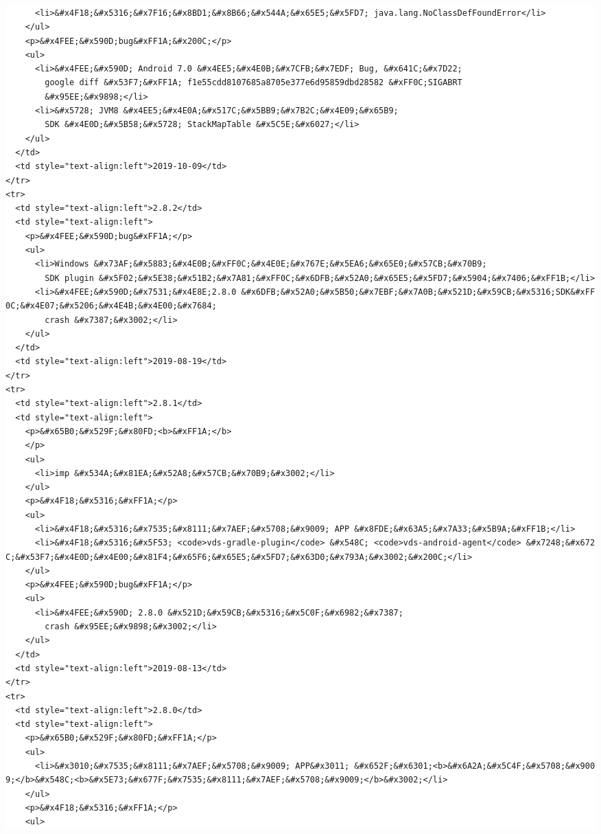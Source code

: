           <li>&#x4F18;&#x5316;&#x7F16;&#x8BD1;&#x8B66;&#x544A;&#x65E5;&#x5FD7; java.lang.NoClassDefFoundError</li>
        </ul>
        <p>&#x4FEE;&#x590D;bug&#xFF1A;&#x200C;</p>
        <ul>
          <li>&#x4FEE;&#x590D; Android 7.0 &#x4EE5;&#x4E0B;&#x7CFB;&#x7EDF; Bug, &#x641C;&#x7D22;
            google diff &#x53F7;&#xFF1A; f1e55cdd8107685a8705e377e6d95859dbd28582 &#xFF0C;SIGABRT
            &#x95EE;&#x9898;</li>
          <li>&#x5728; JVM8 &#x4EE5;&#x4E0A;&#x517C;&#x5BB9;&#x7B2C;&#x4E09;&#x65B9;
            SDK &#x4E0D;&#x5B58;&#x5728; StackMapTable &#x5C5E;&#x6027;</li>
        </ul>
      </td>
      <td style="text-align:left">2019-10-09</td>
    </tr>
    <tr>
      <td style="text-align:left">2.8.2</td>
      <td style="text-align:left">
        <p>&#x4FEE;&#x590D;bug&#xFF1A;</p>
        <ul>
          <li>Windows &#x73AF;&#x5883;&#x4E0B;&#xFF0C;&#x4E0E;&#x767E;&#x5EA6;&#x65E0;&#x57CB;&#x70B9;
            SDK plugin &#x5F02;&#x5E38;&#x51B2;&#x7A81;&#xFF0C;&#x6DFB;&#x52A0;&#x65E5;&#x5FD7;&#x5904;&#x7406;&#xFF1B;</li>
          <li>&#x4FEE;&#x590D;&#x7531;&#x4E8E;2.8.0 &#x6DFB;&#x52A0;&#x5B50;&#x7EBF;&#x7A0B;&#x521D;&#x59CB;&#x5316;SDK&#xFF0C;&#x4E07;&#x5206;&#x4E4B;&#x4E00;&#x7684;
            crash &#x7387;&#x3002;</li>
        </ul>
      </td>
      <td style="text-align:left">2019-08-19</td>
    </tr>
    <tr>
      <td style="text-align:left">2.8.1</td>
      <td style="text-align:left">
        <p>&#x65B0;&#x529F;&#x80FD;<b>&#xFF1A;</b>
        </p>
        <ul>
          <li>imp &#x534A;&#x81EA;&#x52A8;&#x57CB;&#x70B9;&#x3002;</li>
        </ul>
        <p>&#x4F18;&#x5316;&#xFF1A;</p>
        <ul>
          <li>&#x4F18;&#x5316;&#x7535;&#x8111;&#x7AEF;&#x5708;&#x9009; APP &#x8FDE;&#x63A5;&#x7A33;&#x5B9A;&#xFF1B;</li>
          <li>&#x4F18;&#x5316;&#x5F53; <code>vds-gradle-plugin</code> &#x548C; <code>vds-android-agent</code> &#x7248;&#x672C;&#x53F7;&#x4E0D;&#x4E00;&#x81F4;&#x65F6;&#x65E5;&#x5FD7;&#x63D0;&#x793A;&#x3002;&#x200C;</li>
        </ul>
        <p>&#x4FEE;&#x590D;bug&#xFF1A;</p>
        <ul>
          <li>&#x4FEE;&#x590D; 2.8.0 &#x521D;&#x59CB;&#x5316;&#x5C0F;&#x6982;&#x7387;
            crash &#x95EE;&#x9898;&#x3002;</li>
        </ul>
      </td>
      <td style="text-align:left">2019-08-13</td>
    </tr>
    <tr>
      <td style="text-align:left">2.8.0</td>
      <td style="text-align:left">
        <p>&#x65B0;&#x529F;&#x80FD;&#xFF1A;</p>
        <ul>
          <li>&#x3010;&#x7535;&#x8111;&#x7AEF;&#x5708;&#x9009; APP&#x3011; &#x652F;&#x6301;<b>&#x6A2A;&#x5C4F;&#x5708;&#x9009;</b>&#x548C;<b>&#x5E73;&#x677F;&#x7535;&#x8111;&#x7AEF;&#x5708;&#x9009;</b>&#x3002;</li>
        </ul>
        <p>&#x4F18;&#x5316;&#xFF1A;</p>
        <ul>